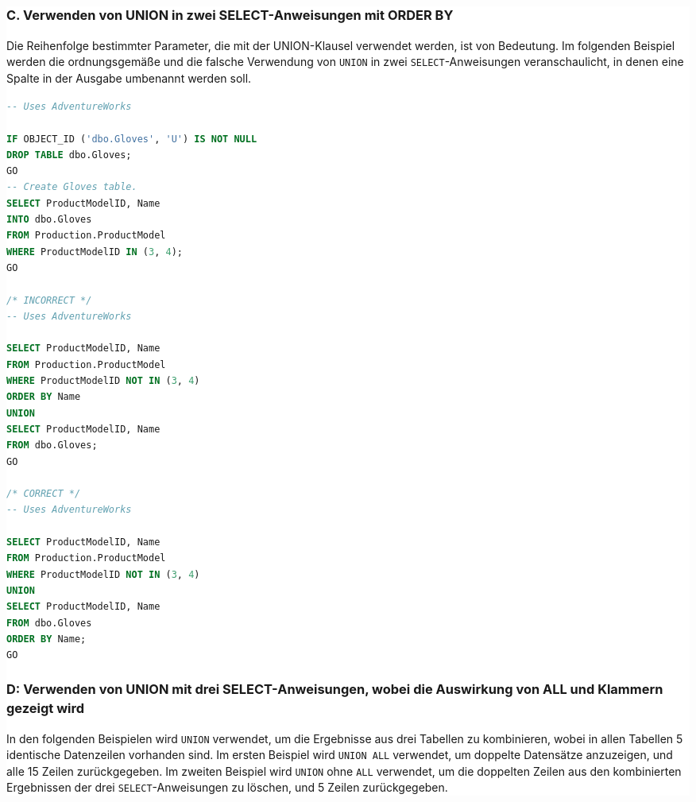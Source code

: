 ### <a name="c-using-union-of-two-select-statements-with-order-by"></a>C. Verwenden von UNION in zwei SELECT-Anweisungen mit ORDER BY  
Die Reihenfolge bestimmter Parameter, die mit der UNION-Klausel verwendet werden, ist von Bedeutung. Im folgenden Beispiel werden die ordnungsgemäße und die falsche Verwendung von `UNION` in zwei `SELECT`-Anweisungen veranschaulicht, in denen eine Spalte in der Ausgabe umbenannt werden soll.  
  
```sql
-- Uses AdventureWorks  
  
IF OBJECT_ID ('dbo.Gloves', 'U') IS NOT NULL  
DROP TABLE dbo.Gloves;  
GO  
-- Create Gloves table.  
SELECT ProductModelID, Name  
INTO dbo.Gloves  
FROM Production.ProductModel  
WHERE ProductModelID IN (3, 4);  
GO  
  
/* INCORRECT */  
-- Uses AdventureWorks  
  
SELECT ProductModelID, Name  
FROM Production.ProductModel  
WHERE ProductModelID NOT IN (3, 4)  
ORDER BY Name  
UNION  
SELECT ProductModelID, Name  
FROM dbo.Gloves;  
GO  
  
/* CORRECT */  
-- Uses AdventureWorks  
  
SELECT ProductModelID, Name  
FROM Production.ProductModel  
WHERE ProductModelID NOT IN (3, 4)  
UNION  
SELECT ProductModelID, Name  
FROM dbo.Gloves  
ORDER BY Name;  
GO  
```  
  
### <a name="d-using-union-of-three-select-statements-to-show-the-effects-of-all-and-parentheses"></a>D: Verwenden von UNION mit drei SELECT-Anweisungen, wobei die Auswirkung von ALL und Klammern gezeigt wird  
In den folgenden Beispielen wird `UNION` verwendet, um die Ergebnisse aus drei Tabellen zu kombinieren, wobei in allen Tabellen 5 identische Datenzeilen vorhanden sind. Im ersten Beispiel wird `UNION ALL` verwendet, um doppelte Datensätze anzuzeigen, und alle 15 Zeilen zurückgegeben. Im zweiten Beispiel wird `UNION` ohne `ALL` verwendet, um die doppelten Zeilen aus den kombinierten Ergebnissen der drei `SELECT`-Anweisungen zu löschen, und 5 Zeilen zurückgegeben.  
  